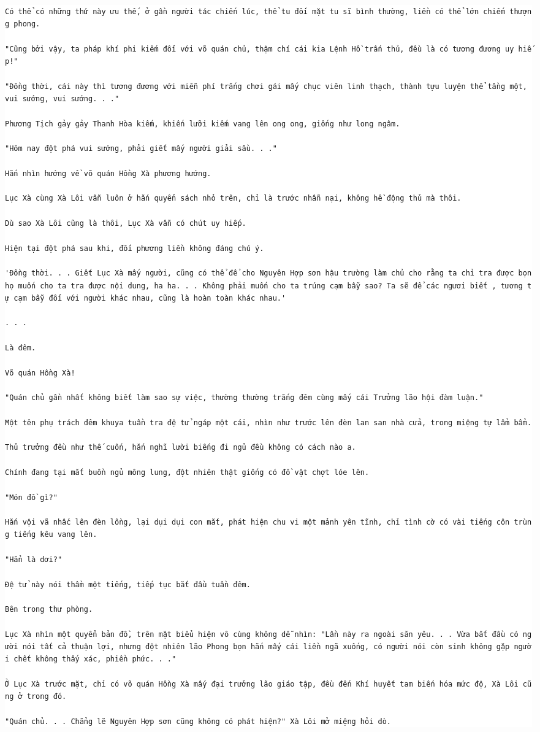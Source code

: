 	Có thể có những thứ này ưu thế, ở gần người tác chiến lúc, thể tu đối mặt tu sĩ bình thường, liền có thể lớn chiếm thượng phong.

	"Cũng bởi vậy, ta pháp khí phi kiếm đối với võ quán chủ, thậm chí cái kia Lệnh Hồ trấn thủ, đều là có tương đương uy hiếp!"

	"Đồng thời, cái này thì tương đương với miễn phí trắng chơi gái mấy chục viên linh thạch, thành tựu luyện thể tầng một, vui sướng, vui sướng. . ."

	Phương Tịch gảy gảy Thanh Hòa kiếm, khiến lưỡi kiếm vang lên ong ong, giống như long ngâm.

	"Hôm nay đột phá vui sướng, phải giết mấy người giải sầu. . ."

	Hắn nhìn hướng về võ quán Hồng Xà phương hướng.

	Lục Xà cùng Xà Lôi vẫn luôn ở hắn quyển sách nhỏ trên, chỉ là trước nhẫn nại, không hề động thủ mà thôi.

	Dù sao Xà Lôi cũng là thôi, Lục Xà vẫn có chút uy hiếp.

	Hiện tại đột phá sau khi, đối phương liền không đáng chú ý.

	'Đồng thời. . . Giết Lục Xà mấy người, cũng có thể để cho Nguyên Hợp sơn hậu trường làm chủ cho rằng ta chỉ tra được bọn họ muốn cho ta tra được nội dung, ha ha. . . Không phải muốn cho ta trúng cạm bẫy sao? Ta sẽ để các ngươi biết , tương tự cạm bẫy đối với người khác nhau, cũng là hoàn toàn khác nhau.'

	. . .

	Là đêm.

	Võ quán Hồng Xà!

	"Quán chủ gần nhất không biết làm sao sự việc, thường thường trắng đêm cùng mấy cái Trưởng lão hội đàm luận."

	Một tên phụ trách đêm khuya tuần tra đệ tử ngáp một cái, nhìn như trước lên đèn lan san nhà cửa, trong miệng tự lẩm bẩm.

	Thủ trưởng đều như thế cuốn, hắn nghĩ lười biếng đi ngủ đều không có cách nào a.

	Chính đang tại mắt buồn ngủ mông lung, đột nhiên thật giống có đồ vật chợt lóe lên.

	"Món đồ gì?"

	Hắn vội vã nhấc lên đèn lồng, lại dụi dụi con mắt, phát hiện chu vi một mảnh yên tĩnh, chỉ tình cờ có vài tiếng côn trùng tiếng kêu vang lên.

	"Hẳn là dơi?"

	Đệ tử này nói thầm một tiếng, tiếp tục bắt đầu tuần đêm.

	Bên trong thư phòng.

	Lục Xà nhìn một quyển bản đồ, trên mặt biểu hiện vô cùng không dễ nhìn: "Lần này ra ngoài săn yêu. . . Vừa bắt đầu có người nói tất cả thuận lợi, nhưng đột nhiên lão Phong bọn hắn mấy cái liền ngã xuống, có người nói còn sinh không gặp người chết không thấy xác, phiền phức. . ."

	Ở Lục Xà trước mặt, chỉ có võ quán Hồng Xà mấy đại trưởng lão giáo tập, đều đến Khí huyết tam biến hóa mức độ, Xà Lôi cũng ở trong đó.

	"Quán chủ. . . Chẳng lẽ Nguyên Hợp sơn cũng không có phát hiện?" Xà Lôi mở miệng hỏi dò.
